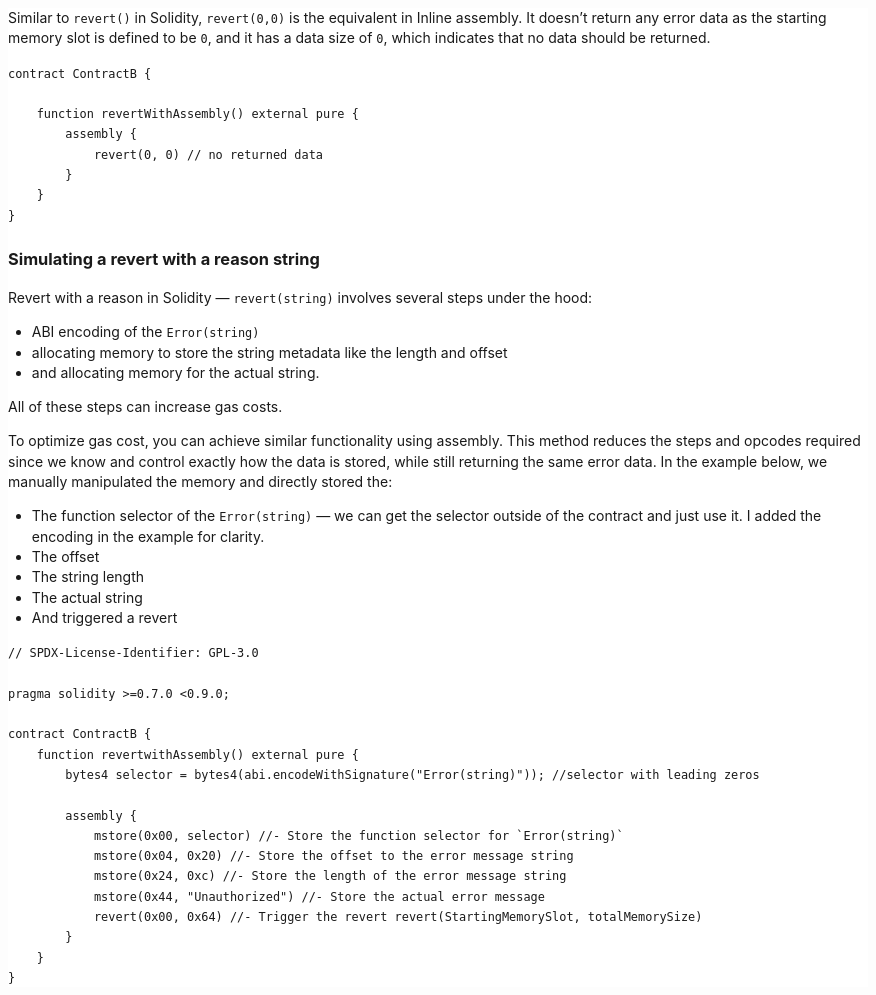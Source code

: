 Similar to `revert()` in Solidity, `revert(0,0)` is the equivalent in Inline assembly. It doesn’t return any error data as the starting memory slot is defined to be `0`, and it has a data size of `0`, which indicates that no data should be returned.

```solidity!
contract ContractB {

    function revertWithAssembly() external pure {
        assembly {
            revert(0, 0) // no returned data
        }
    }
}
```

### Simulating a revert with a reason string

Revert with a reason in Solidity — `revert(string)` involves several steps under the hood:

-   ABI encoding of the `Error(string)`
-   allocating memory to store the string metadata like the length and offset
-   and allocating memory for the actual string.

All of these steps can increase gas costs.

To optimize gas cost, you can achieve similar functionality using assembly. This method reduces the steps and opcodes required since we know and control exactly how the data is stored, while still returning the same error data. In the example below, we manually manipulated the memory and directly stored the:

-   The function selector of the `Error(string)` — we can get the selector outside of the contract and just use it. I added the encoding in the example for clarity.
-   The offset
-   The string length
-   The actual string
-   And triggered a revert

```solidity!
// SPDX-License-Identifier: GPL-3.0

pragma solidity >=0.7.0 <0.9.0;

contract ContractB {
    function revertwithAssembly() external pure {
        bytes4 selector = bytes4(abi.encodeWithSignature("Error(string)")); //selector with leading zeros

        assembly {
            mstore(0x00, selector) //- Store the function selector for `Error(string)`
            mstore(0x04, 0x20) //- Store the offset to the error message string
            mstore(0x24, 0xc) //- Store the length of the error message string
            mstore(0x44, "Unauthorized") //- Store the actual error message
            revert(0x00, 0x64) //- Trigger the revert revert(StartingMemorySlot, totalMemorySize)
        }
    }
}
```
